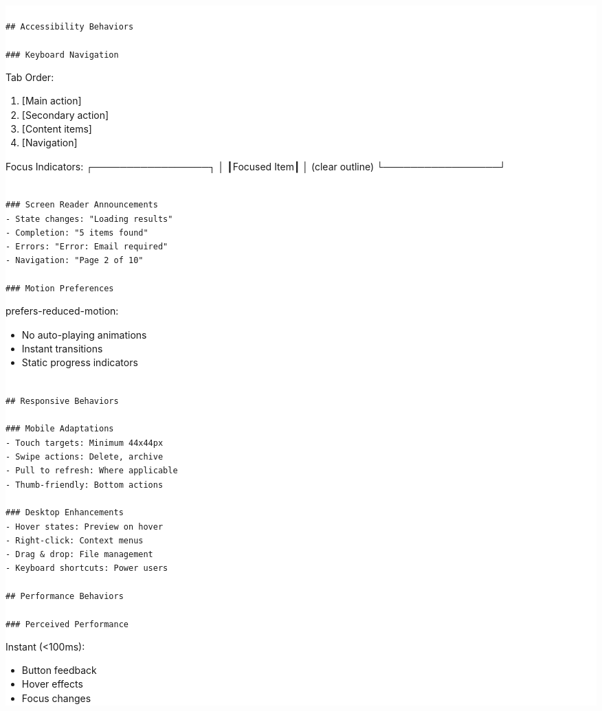    ```

## Accessibility Behaviors

### Keyboard Navigation
```
Tab Order:
1. [Main action]
2. [Secondary action]  
3. [Content items]
4. [Navigation]

Focus Indicators:
┌─────────────────┐
│ ┃Focused Item┃  │ (clear outline)
└─────────────────┘
```

### Screen Reader Announcements
- State changes: "Loading results"
- Completion: "5 items found"
- Errors: "Error: Email required"
- Navigation: "Page 2 of 10"

### Motion Preferences
```
prefers-reduced-motion: 
- No auto-playing animations
- Instant transitions
- Static progress indicators
```

## Responsive Behaviors

### Mobile Adaptations
- Touch targets: Minimum 44x44px
- Swipe actions: Delete, archive
- Pull to refresh: Where applicable
- Thumb-friendly: Bottom actions

### Desktop Enhancements  
- Hover states: Preview on hover
- Right-click: Context menus
- Drag & drop: File management
- Keyboard shortcuts: Power users

## Performance Behaviors

### Perceived Performance
```
Instant (<100ms):
- Button feedback
- Hover effects
- Focus changes
